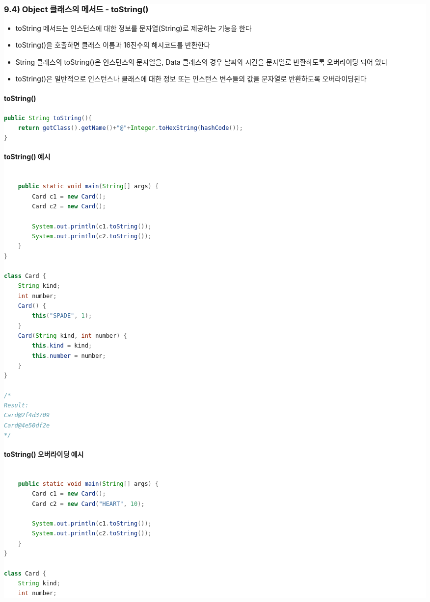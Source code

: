 ### 9.4) Object 클래스의 메서드 - toString()

* toString 메서드는 인스턴스에 대한 정보를 문자열(String)로 제공하는 기능을 한다

* toString()을 호출하면 클래스 이름과 16진수의 해시코드를 반환한다

* String 클래스의 toString()은 인스턴스의 문자열을, Data 클래스의 경우 날짜와 시간을 문자열로 반환하도록 오버라이딩 되어 있다

* toString()은 일반적으로 인스턴스나 클래스에 대한 정보 또는 인스턴스 변수들의 값을 문자열로 반환하도록 오버라이딩된다

#### toString()

```java
public String toString(){
	return getClass().getName()+"@"+Integer.toHexString(hashCode());
}
```

#### toString() 예시

```java

    public static void main(String[] args) {
        Card c1 = new Card();
        Card c2 = new Card();

        System.out.println(c1.toString());
        System.out.println(c2.toString());
    }
}

class Card {
    String kind;
    int number;
    Card() {
        this("SPADE", 1);
    }
    Card(String kind, int number) {
        this.kind = kind;
        this.number = number;
    }
}

/*
Result:
Card@2f4d3709
Card@4e50df2e
*/

```

#### toString() 오버라이딩 예시

```java

    public static void main(String[] args) {
        Card c1 = new Card();
        Card c2 = new Card("HEART", 10);

        System.out.println(c1.toString());
        System.out.println(c2.toString());
    }
}

class Card {
    String kind;
    int number;
```